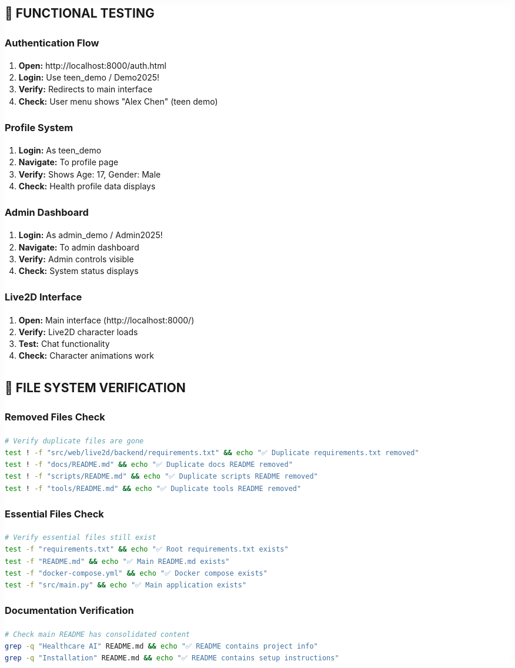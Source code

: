 ## 🧪 FUNCTIONAL TESTING

### Authentication Flow
1. **Open:** http://localhost:8000/auth.html
2. **Login:** Use teen_demo / Demo2025!
3. **Verify:** Redirects to main interface
4. **Check:** User menu shows "Alex Chen" (teen demo)

### Profile System
1. **Login:** As teen_demo
2. **Navigate:** To profile page
3. **Verify:** Shows Age: 17, Gender: Male
4. **Check:** Health profile data displays

### Admin Dashboard
1. **Login:** As admin_demo / Admin2025!
2. **Navigate:** To admin dashboard
3. **Verify:** Admin controls visible
4. **Check:** System status displays

### Live2D Interface
1. **Open:** Main interface (http://localhost:8000/)
2. **Verify:** Live2D character loads
3. **Test:** Chat functionality
4. **Check:** Character animations work

## 📁 FILE SYSTEM VERIFICATION

### Removed Files Check
```bash
# Verify duplicate files are gone
test ! -f "src/web/live2d/backend/requirements.txt" && echo "✅ Duplicate requirements.txt removed"
test ! -f "docs/README.md" && echo "✅ Duplicate docs README removed"
test ! -f "scripts/README.md" && echo "✅ Duplicate scripts README removed"  
test ! -f "tools/README.md" && echo "✅ Duplicate tools README removed"
```

### Essential Files Check
```bash
# Verify essential files still exist
test -f "requirements.txt" && echo "✅ Root requirements.txt exists"
test -f "README.md" && echo "✅ Main README.md exists"
test -f "docker-compose.yml" && echo "✅ Docker compose exists"
test -f "src/main.py" && echo "✅ Main application exists"
```

### Documentation Verification
```bash
# Check main README has consolidated content
grep -q "Healthcare AI" README.md && echo "✅ README contains project info"
grep -q "Installation" README.md && echo "✅ README contains setup instructions"
```
